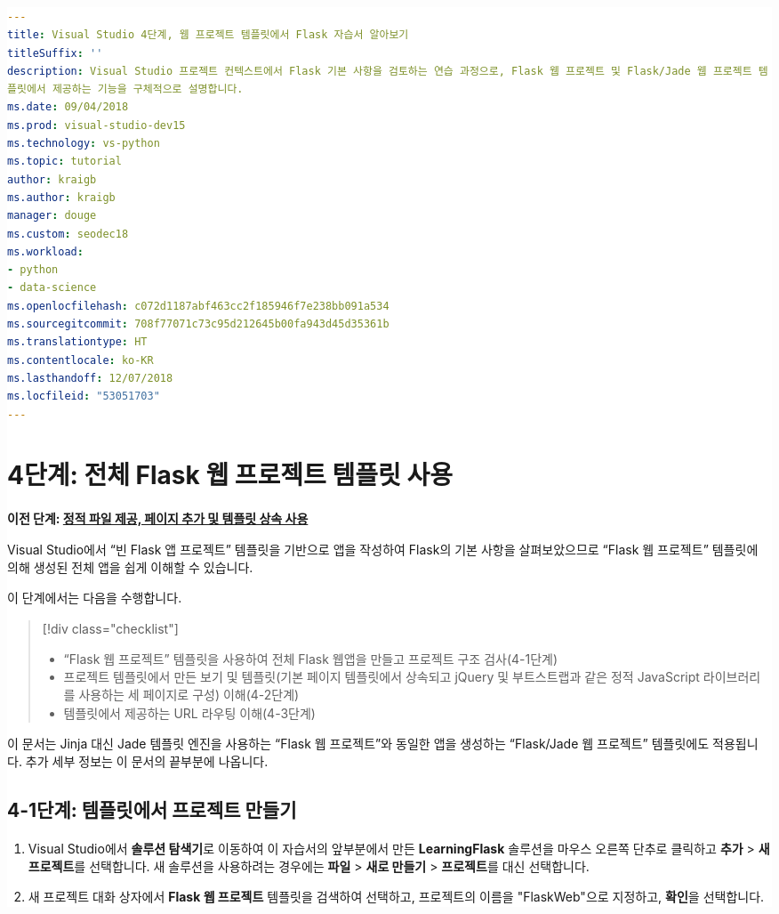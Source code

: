 ```yaml
---
title: Visual Studio 4단계, 웹 프로젝트 템플릿에서 Flask 자습서 알아보기
titleSuffix: ''
description: Visual Studio 프로젝트 컨텍스트에서 Flask 기본 사항을 검토하는 연습 과정으로, Flask 웹 프로젝트 및 Flask/Jade 웹 프로젝트 템플릿에서 제공하는 기능을 구체적으로 설명합니다.
ms.date: 09/04/2018
ms.prod: visual-studio-dev15
ms.technology: vs-python
ms.topic: tutorial
author: kraigb
ms.author: kraigb
manager: douge
ms.custom: seodec18
ms.workload:
- python
- data-science
ms.openlocfilehash: c072d1187abf463cc2f185946f7e238bb091a534
ms.sourcegitcommit: 708f77071c73c95d212645b00fa943d45d35361b
ms.translationtype: HT
ms.contentlocale: ko-KR
ms.lasthandoff: 12/07/2018
ms.locfileid: "53051703"
---
```

# <a name="step-4-use-the-full-flask-web-project-template"></a>4단계: 전체 Flask 웹 프로젝트 템플릿 사용

**이전 단계: [정적 파일 제공, 페이지 추가 및 템플릿 상속 사용](learn-flask-visual-studio-step-03-serve-static-files-add-pages.md)**

Visual Studio에서 “빈 Flask 앱 프로젝트” 템플릿을 기반으로 앱을 작성하여 Flask의 기본 사항을 살펴보았으므로 “Flask 웹 프로젝트” 템플릿에 의해 생성된 전체 앱을 쉽게 이해할 수 있습니다.

이 단계에서는 다음을 수행합니다.

> [!div class="checklist"]
> - “Flask 웹 프로젝트” 템플릿을 사용하여 전체 Flask 웹앱을 만들고 프로젝트 구조 검사(4-1단계)
> - 프로젝트 템플릿에서 만든 보기 및 템플릿(기본 페이지 템플릿에서 상속되고 jQuery 및 부트스트랩과 같은 정적 JavaScript 라이브러리를 사용하는 세 페이지로 구성) 이해(4-2단계)
> - 템플릿에서 제공하는 URL 라우팅 이해(4-3단계)

이 문서는 Jinja 대신 Jade 템플릿 엔진을 사용하는 “Flask 웹 프로젝트”와 동일한 앱을 생성하는 “Flask/Jade 웹 프로젝트” 템플릿에도 적용됩니다. 추가 세부 정보는 이 문서의 끝부분에 나옵니다.

## <a name="step-4-1-create-a-project-from-the-template"></a>4-1단계: 템플릿에서 프로젝트 만들기

1. Visual Studio에서 **솔루션 탐색기**로 이동하여 이 자습서의 앞부분에서 만든 **LearningFlask** 솔루션을 마우스 오른쪽 단추로 클릭하고 **추가** > **새 프로젝트**를 선택합니다. 새 솔루션을 사용하려는 경우에는 **파일** > **새로 만들기** > **프로젝트**를 대신 선택합니다.

1. 새 프로젝트 대화 상자에서 **Flask 웹 프로젝트** 템플릿을 검색하여 선택하고, 프로젝트의 이름을 "FlaskWeb"으로 지정하고, **확인**을 선택합니다.
